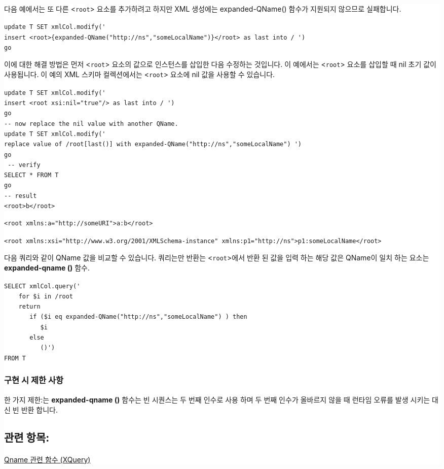  다음 예에서는 또 다른 <`root`> 요소를 추가하려고 하지만 XML 생성에는 expanded-QName() 함수가 지원되지 않으므로 실패합니다.  
  
```  
update T SET xmlCol.modify('  
insert <root>{expanded-QName("http://ns","someLocalName")}</root> as last into / ')  
go  
```  
  
 이에 대한 해결 방법은 먼저 <`root`> 요소의 값으로 인스턴스를 삽입한 다음 수정하는 것입니다. 이 예에서는 <`root`> 요소를 삽입할 때 nil 초기 값이 사용됩니다. 이 예의 XML 스키마 컬렉션에서는 <`root`> 요소에 nil 값을 사용할 수 있습니다.  
  
```  
update T SET xmlCol.modify('  
insert <root xsi:nil="true"/> as last into / ')  
go  
-- now replace the nil value with another QName.  
update T SET xmlCol.modify('  
replace value of /root[last()] with expanded-QName("http://ns","someLocalName") ')  
go  
 -- verify   
SELECT * FROM T  
go  
-- result  
<root>b</root>  
```  
  
 `<root xmlns:a="http://someURI">a:b</root>`  
  
 `<root xmlns:xsi="http://www.w3.org/2001/XMLSchema-instance" xmlns:p1="http://ns">p1:someLocalName</root>`  
  
 다음 쿼리와 같이 QName 값을 비교할 수 있습니다. 쿼리는만 반환는 <`root`>에서 반환 된 값을 입력 하는 해당 값은 QName이 일치 하는 요소는 **expanded-qname ()** 함수.  
  
```  
SELECT xmlCol.query('  
    for $i in /root  
    return  
       if ($i eq expanded-QName("http://ns","someLocalName") ) then  
          $i  
       else  
          ()')  
FROM T  
```  
  
### <a name="implementation-limitations"></a>구현 시 제한 사항  
 한 가지 제한:는 **expanded-qname ()** 함수는 빈 시퀀스는 두 번째 인수로 사용 하며 두 번째 인수가 올바르지 않을 때 런타임 오류를 발생 시키는 대신 빈 반환 합니다.  
  
## <a name="see-also"></a>관련 항목:  
 [Qname 관련 함수 &#40;XQuery&#41;](http://msdn.microsoft.com/library/7e07eb26-f551-4b63-ab77-861684faff71)  
  
  
